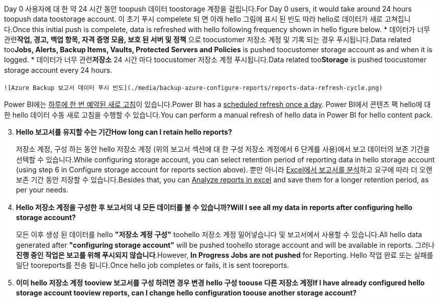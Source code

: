    <span data-ttu-id="562f1-182">Day 0 사용자에 대 한 약 24 시간 동안 toopush 데이터 toostorage 계정을 걸립니다.</span><span class="sxs-lookup"><span data-stu-id="562f1-182">For Day 0 users, it would take around 24 hours toopush data toostorage account.</span></span> <span data-ttu-id="562f1-183">이 초기 푸시 compelete 되 면 아래 hello 그림에 표시 된 빈도 따라 hello로 데이터가 새로 고쳐집니다.</span><span class="sxs-lookup"><span data-stu-id="562f1-183">Once this initial push is compelete, data is refreshed with hello following frequency shown in hello figure below.</span></span> 
      * <span data-ttu-id="562f1-184">데이터가 너무 관련**작업, 경고, 백업 항목, 자격 증명 모음, 보호 된 서버 및 정책** 으로 toocustomer 저장소 계정 및 기록 되는 경우 푸시됩니다.</span><span class="sxs-lookup"><span data-stu-id="562f1-184">Data related too**Jobs, Alerts, Backup Items, Vaults, Protected Servers and Policies** is pushed toocustomer storage account as and when it is logged.</span></span>
      * <span data-ttu-id="562f1-185">데이터가 너무 관련**저장소** 24 시간 마다 toocustomer 저장소 계정 푸시됩니다.</span><span class="sxs-lookup"><span data-stu-id="562f1-185">Data related too**Storage** is pushed toocustomer storage account every 24 hours.</span></span>
   
    ![Azure Backup 보고서 데이터 푸시 빈도](./media/backup-azure-configure-reports/reports-data-refresh-cycle.png)

  <span data-ttu-id="562f1-187">Power BI에는 [하루에 한 번 예약된 새로 고침](https://powerbi.microsoft.com/documentation/powerbi-refresh-data/#what-can-be-refreshed)이 있습니다.</span><span class="sxs-lookup"><span data-stu-id="562f1-187">Power BI has a [scheduled refresh once a day](https://powerbi.microsoft.com/documentation/powerbi-refresh-data/#what-can-be-refreshed).</span></span> <span data-ttu-id="562f1-188">Power BI에서 콘텐츠 팩 hello에 대 한 hello 데이터 수동 새로 고침을 수행할 수 있습니다.</span><span class="sxs-lookup"><span data-stu-id="562f1-188">You can perform a manual refresh of hello data in Power BI for hello content pack.</span></span>

3. <span data-ttu-id="562f1-189">**Hello 보고서를 유지할 수는 기간**</span><span class="sxs-lookup"><span data-stu-id="562f1-189">**How long can I retain hello reports?**</span></span> 

   <span data-ttu-id="562f1-190">저장소 계정, 구성 하는 동안 hello 저장소 계정 (위의 보고서 섹션에 대 한 구성 저장소 계정에서 6 단계를 사용)에서 보고 데이터의 보존 기간을 선택할 수 있습니다.</span><span class="sxs-lookup"><span data-stu-id="562f1-190">While configuring storage account, you can select retention period of reporting data in hello storage account (using step 6 in Configure storage account for reports section above).</span></span> <span data-ttu-id="562f1-191">뿐만 아니라 [Excel에서 보고서를 분석](https://powerbi.microsoft.com/documentation/powerbi-service-analyze-in-excel/)하고 요구에 따라 더 오랜 보존 기간 동안 저장할 수 있습니다.</span><span class="sxs-lookup"><span data-stu-id="562f1-191">Besides that, you can [Analyze reports in excel](https://powerbi.microsoft.com/documentation/powerbi-service-analyze-in-excel/) and save them for a longer retention period, as per your needs.</span></span> 

4. <span data-ttu-id="562f1-192">**Hello 저장소 계정을 구성한 후 보고서의 내 모든 데이터를 볼 수 있습니까?**</span><span class="sxs-lookup"><span data-stu-id="562f1-192">**Will I see all my data in reports after configuring hello storage account?**</span></span>

   <span data-ttu-id="562f1-193">모든 이후 생성 된 데이터를 hello **"저장소 계정 구성"** toohello 저장소 계정 밀어넣습니다 및 보고서에서 사용할 수 있습니다.</span><span class="sxs-lookup"><span data-stu-id="562f1-193">All hello data generated after **"configuring storage account"** will be pushed toohello storage account and will be available in reports.</span></span> <span data-ttu-id="562f1-194">그러나 **진행 중인 작업은 보고를 위해 푸시되지 않습니다**.</span><span class="sxs-lookup"><span data-stu-id="562f1-194">However, **In Progress Jobs are not pushed** for Reporting.</span></span> <span data-ttu-id="562f1-195">Hello 작업 완료 또는 실패를 일단 tooreports를 전송 됩니다.</span><span class="sxs-lookup"><span data-stu-id="562f1-195">Once hello job completes or fails, it is sent tooreports.</span></span>

5. <span data-ttu-id="562f1-196">**이미 hello 저장소 계정 tooview 보고서를 구성 하려면 경우 변경 hello 구성 toouse 다른 저장소 계정**</span><span class="sxs-lookup"><span data-stu-id="562f1-196">**If I have already configured hello storage account tooview reports, can I change hello configuration toouse another storage account?**</span></span> 
